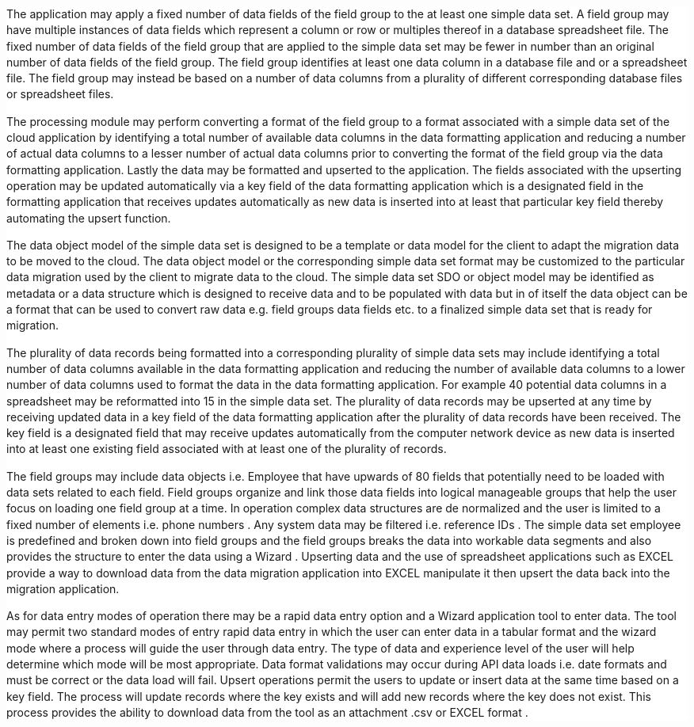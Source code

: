 The application may apply a fixed number of data fields of the field group to the at least one simple data set. A field group may have multiple instances of data fields which represent a column or row or multiples thereof in a database spreadsheet file. The fixed number of data fields of the field group that are applied to the simple data set may be fewer in number than an original number of data fields of the field group. The field group identifies at least one data column in a database file and or a spreadsheet file. The field group may instead be based on a number of data columns from a plurality of different corresponding database files or spreadsheet files.

The processing module may perform converting a format of the field group to a format associated with a simple data set of the cloud application by identifying a total number of available data columns in the data formatting application and reducing a number of actual data columns to a lesser number of actual data columns prior to converting the format of the field group via the data formatting application. Lastly the data may be formatted and upserted to the application. The fields associated with the upserting operation may be updated automatically via a key field of the data formatting application which is a designated field in the formatting application that receives updates automatically as new data is inserted into at least that particular key field thereby automating the upsert function.

The data object model of the simple data set is designed to be a template or data model for the client to adapt the migration data to be moved to the cloud. The data object model or the corresponding simple data set format may be customized to the particular data migration used by the client to migrate data to the cloud. The simple data set SDO or object model may be identified as metadata or a data structure which is designed to receive data and to be populated with data but in of itself the data object can be a format that can be used to convert raw data e.g. field groups data fields etc. to a finalized simple data set that is ready for migration.

The plurality of data records being formatted into a corresponding plurality of simple data sets may include identifying a total number of data columns available in the data formatting application and reducing the number of available data columns to a lower number of data columns used to format the data in the data formatting application. For example 40 potential data columns in a spreadsheet may be reformatted into 15 in the simple data set. The plurality of data records may be upserted at any time by receiving updated data in a key field of the data formatting application after the plurality of data records have been received. The key field is a designated field that may receive updates automatically from the computer network device as new data is inserted into at least one existing field associated with at least one of the plurality of records.

The field groups may include data objects i.e. Employee that have upwards of 80 fields that potentially need to be loaded with data sets related to each field. Field groups organize and link those data fields into logical manageable groups that help the user focus on loading one field group at a time. In operation complex data structures are de normalized and the user is limited to a fixed number of elements i.e. phone numbers . Any system data may be filtered i.e. reference IDs . The simple data set employee is predefined and broken down into field groups and the field groups breaks the data into workable data segments and also provides the structure to enter the data using a Wizard . Upserting data and the use of spreadsheet applications such as EXCEL provide a way to download data from the data migration application into EXCEL manipulate it then upsert the data back into the migration application.

As for data entry modes of operation there may be a rapid data entry option and a Wizard application tool to enter data. The tool may permit two standard modes of entry rapid data entry in which the user can enter data in a tabular format and the wizard mode where a process will guide the user through data entry. The type of data and experience level of the user will help determine which mode will be most appropriate. Data format validations may occur during API data loads i.e. date formats and must be correct or the data load will fail. Upsert operations permit the users to update or insert data at the same time based on a key field. The process will update records where the key exists and will add new records where the key does not exist. This process provides the ability to download data from the tool as an attachment .csv or EXCEL format .
